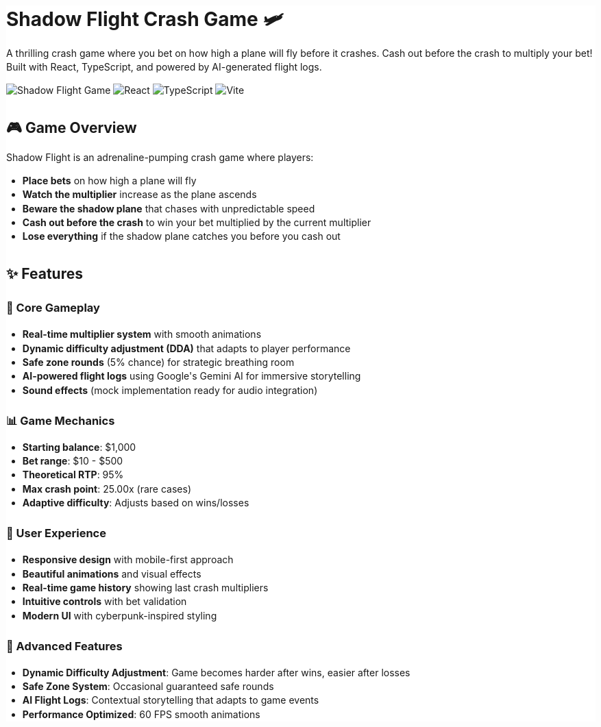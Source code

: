 # Shadow Flight Crash Game 🛩️

A thrilling crash game where you bet on how high a plane will fly before it crashes. Cash out before the crash to multiply your bet! Built with React, TypeScript, and powered by AI-generated flight logs.

![Shadow Flight Game](https://img.shields.io/badge/Game-Shadow%20Flight-blue?style=for-the-badge)
![React](https://img.shields.io/badge/React-19.1.1-61DAFB?style=for-the-badge&logo=react)
![TypeScript](https://img.shields.io/badge/TypeScript-5.8.2-3178C6?style=for-the-badge&logo=typescript)
![Vite](https://img.shields.io/badge/Vite-6.2.0-646CFF?style=for-the-badge&logo=vite)

## 🎮 Game Overview

Shadow Flight is an adrenaline-pumping crash game where players:
- **Place bets** on how high a plane will fly
- **Watch the multiplier** increase as the plane ascends
- **Beware the shadow plane** that chases with unpredictable speed
- **Cash out before the crash** to win your bet multiplied by the current multiplier
- **Lose everything** if the shadow plane catches you before you cash out

## ✨ Features

### 🎯 Core Gameplay
- **Real-time multiplier system** with smooth animations
- **Dynamic difficulty adjustment (DDA)** that adapts to player performance
- **Safe zone rounds** (5% chance) for strategic breathing room
- **AI-powered flight logs** using Google's Gemini AI for immersive storytelling
- **Sound effects** (mock implementation ready for audio integration)

### 📊 Game Mechanics
- **Starting balance**: $1,000
- **Bet range**: $10 - $500
- **Theoretical RTP**: 95%
- **Max crash point**: 25.00x (rare cases)
- **Adaptive difficulty**: Adjusts based on wins/losses

### 🎨 User Experience
- **Responsive design** with mobile-first approach
- **Beautiful animations** and visual effects
- **Real-time game history** showing last crash multipliers
- **Intuitive controls** with bet validation
- **Modern UI** with cyberpunk-inspired styling

### 🧠 Advanced Features
- **Dynamic Difficulty Adjustment**: Game becomes harder after wins, easier after losses
- **Safe Zone System**: Occasional guaranteed safe rounds
- **AI Flight Logs**: Contextual storytelling that adapts to game events
- **Performance Optimized**: 60 FPS smooth animations
